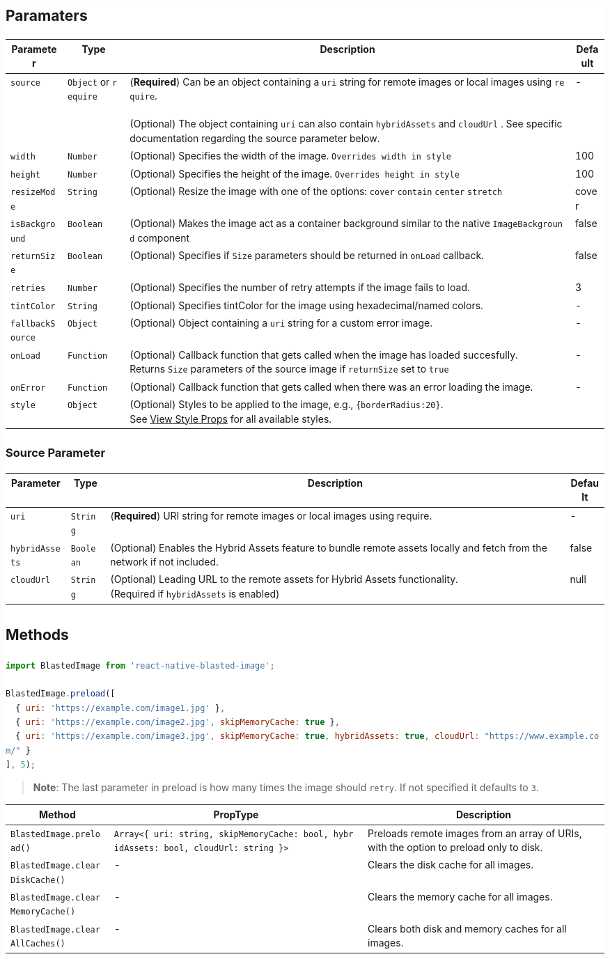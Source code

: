 ## Paramaters
| Parameter    | Type              | Description                                                                                         | Default |
|--------------|-------------------|-----------------------------------------------------------------------------------------------------|---------|
| `source`     | `Object`&nbsp;or&nbsp;`require` | (**Required**) Can be an object containing a `uri` string for remote images or local images using `require`.<br><br>(Optional) The object containing `uri` can also contain `hybridAssets` and `cloudUrl` . See specific documentation regarding the source parameter below.     | -       |
| `width`      | `Number`          | (Optional) Specifies the width of the image. `Overrides width in style`                                                        | 100     |
| `height`     | `Number`          | (Optional) Specifies the height of the image. `Overrides height in style`                                                      | 100     |
| `resizeMode` | `String`          | (Optional) Resize the image with one of the options: `cover`&nbsp;`contain`&nbsp;`center`&nbsp;`stretch`  | cover |
| `isBackground` | `Boolean`          | (Optional) Makes the image act as a container background similar to the native `ImageBackground` component  | false |
| `returnSize` | `Boolean`          | (Optional) Specifies if `Size` parameters should be returned in `onLoad` callback.  | false |
| `retries` | `Number`          | (Optional) Specifies the number of retry attempts if the image fails to load.  | 3 |
| `tintColor` | `String`          | (Optional) Specifies tintColor for the image using hexadecimal/named colors.  | - |
| `fallbackSource` | `Object`          | (Optional) Object containing a `uri` string for a custom error image.  | - |
| `onLoad` | `Function`          | (Optional) Callback function that gets called when the image has loaded succesfully.<br>Returns `Size` parameters of the source image if `returnSize` set to `true`  | - |
| `onError` | `Function`          | (Optional) Callback function that gets called when there was an error loading the image.  | - |
| `style`      | `Object`          | (Optional) Styles to be applied to the image, e.g., `{borderRadius:20}`.<br>See [View Style Props](https://reactnative.dev/docs/view-style-props) for all available styles.    
### Source Parameter
| Parameter    | Type              | Description                                                                                         | Default |
|--------------|-------------------|-----------------------------------------------------------------------------------------------------|---------|
| `uri`     | `String` | (**Required**) URI string for remote images or local images using require.     | -       |
| `hybridAssets`      | `Boolean`          | (Optional) Enables the Hybrid Assets feature to bundle remote assets locally and fetch from the network if not included.                                                        | false     |
| `cloudUrl`     | `String`          | (Optional) Leading URL to the remote assets for Hybrid Assets functionality.<br>(Required if `hybridAssets` is enabled)                                                       | null     |

## Methods
```jsx
import BlastedImage from 'react-native-blasted-image';

BlastedImage.preload([
  { uri: 'https://example.com/image1.jpg' },
  { uri: 'https://example.com/image2.jpg', skipMemoryCache: true },
  { uri: 'https://example.com/image3.jpg', skipMemoryCache: true, hybridAssets: true, cloudUrl: "https://www.example.com/" }
], 5);
```
> **Note**: The last parameter in preload is how many times the image should `retry`. If not specified it defaults to `3`.

| Method                          | PropType                  | Description                                              |
|---------------------------------|---------------------------|----------------------------------------------------------|
| `BlastedImage.preload()`        | `Array<{ uri: string, skipMemoryCache: bool, hybridAssets: bool, cloudUrl: string }>`  | Preloads remote images from an array of URIs, with the option to preload only to disk.                   |
| `BlastedImage.clearDiskCache()` | -                         | Clears the disk cache for all images.                    |
| `BlastedImage.clearMemoryCache()`| -                         | Clears the memory cache for all images.                  |
| `BlastedImage.clearAllCaches()` | -                         | Clears both disk and memory caches for all images.       |

